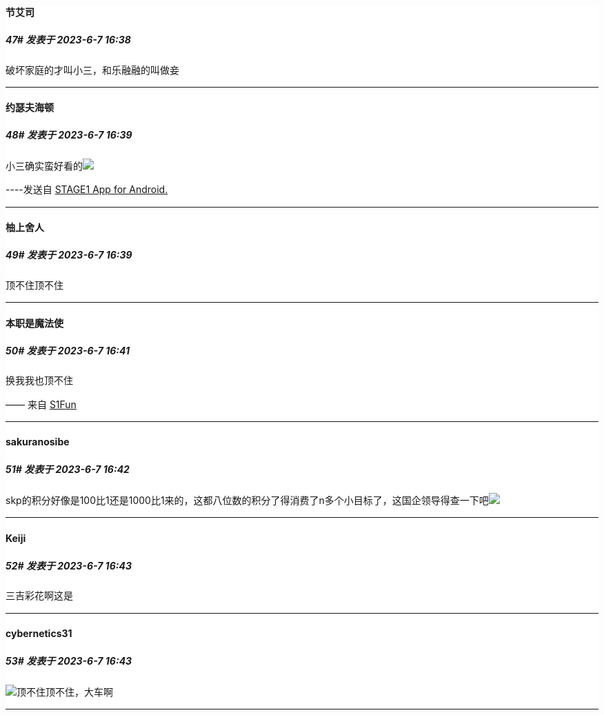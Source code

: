 ####  节艾司  
##### 47#       发表于 2023-6-7 16:38

破坏家庭的才叫小三，和乐融融的叫做妾

*****

####  约瑟夫海顿  
##### 48#       发表于 2023-6-7 16:39

小三确实蛮好看的<img src="https://static.saraba1st.com/image/smiley/face2017/037.png" referrerpolicy="no-referrer">

----发送自 [STAGE1 App for Android.](http://stage1.5j4m.com/?1.37)

*****

####  柚上舍人  
##### 49#       发表于 2023-6-7 16:39

顶不住顶不住

*****

####  本职是魔法使  
##### 50#       发表于 2023-6-7 16:41

换我我也顶不住

—— 来自 [S1Fun](https://s1fun.koalcat.com)

*****

####  sakuranosibe  
##### 51#       发表于 2023-6-7 16:42

skp的积分好像是100比1还是1000比1来的，这都八位数的积分了得消费了n多个小目标了，这国企领导得查一下吧<img src="https://static.saraba1st.com/image/smiley/face2017/125.png" referrerpolicy="no-referrer">

*****

####  Keiji  
##### 52#       发表于 2023-6-7 16:43

三吉彩花啊这是

*****

####  cybernetics31  
##### 53#       发表于 2023-6-7 16:43

<img src="https://static.saraba1st.com/image/smiley/face2017/037.png" referrerpolicy="no-referrer">顶不住顶不住，大车啊

*****
